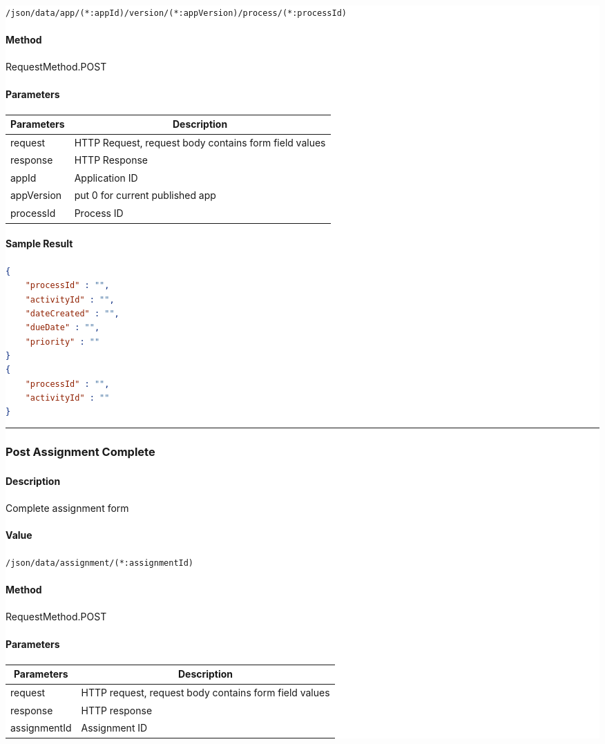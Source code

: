 `/json/data/app/(*:appId)/version/(*:appVersion)/process/(*:processId)`

#### Method

RequestMethod.POST 

#### Parameters

| Parameters | Description |
|---|---|
| request | HTTP Request, request body contains form field values |
| response | HTTP Response |
| appId | Application ID |
| appVersion | put 0 for current published app |
| processId | Process ID |

#### Sample Result

```json
{
	"processId" : "",
	"activityId" : "",
	"dateCreated" : "",
	"dueDate" : "",
	"priority" : ""
}
{
	"processId" : "",
	"activityId" : ""
}
```

---

### Post Assignment Complete

#### Description 

Complete assignment form

#### Value 

`/json/data/assignment/(*:assignmentId)`

#### Method

RequestMethod.POST

#### Parameters

| Parameters | Description |
|---|---|
| request | HTTP request, request body contains form field values |
| response | HTTP response |
| assignmentId | Assignment ID |
